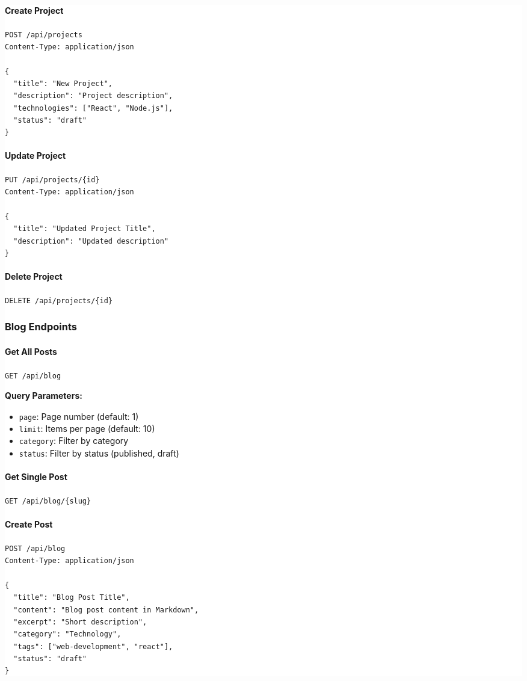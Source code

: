 #### **Create Project**
```http
POST /api/projects
Content-Type: application/json

{
  "title": "New Project",
  "description": "Project description",
  "technologies": ["React", "Node.js"],
  "status": "draft"
}
```

#### **Update Project**
```http
PUT /api/projects/{id}
Content-Type: application/json

{
  "title": "Updated Project Title",
  "description": "Updated description"
}
```

#### **Delete Project**
```http
DELETE /api/projects/{id}
```

### **Blog Endpoints**

#### **Get All Posts**
```http
GET /api/blog
```

**Query Parameters:**
- `page`: Page number (default: 1)
- `limit`: Items per page (default: 10)
- `category`: Filter by category
- `status`: Filter by status (published, draft)

#### **Get Single Post**
```http
GET /api/blog/{slug}
```

#### **Create Post**
```http
POST /api/blog
Content-Type: application/json

{
  "title": "Blog Post Title",
  "content": "Blog post content in Markdown",
  "excerpt": "Short description",
  "category": "Technology",
  "tags": ["web-development", "react"],
  "status": "draft"
}
```
